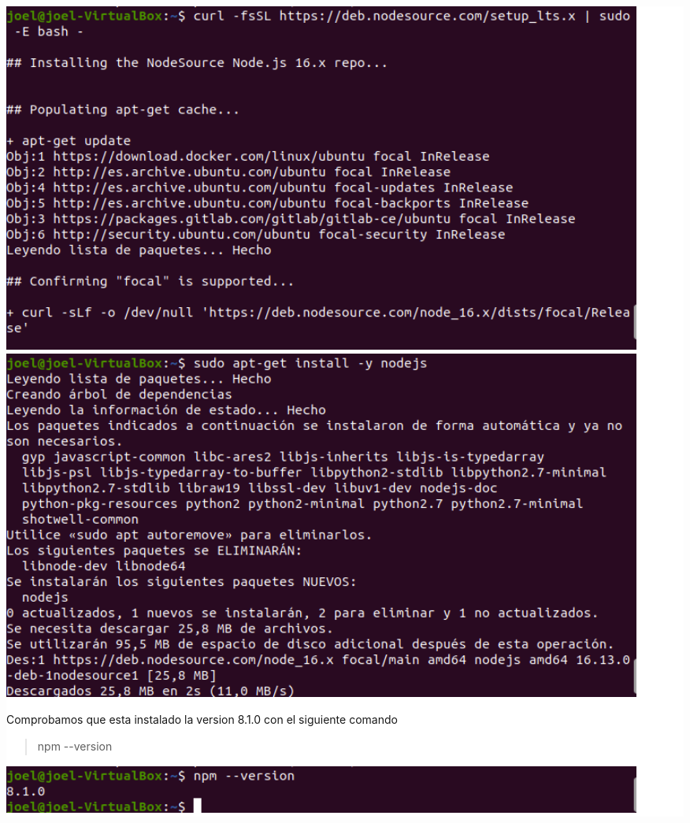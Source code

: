 <img alt="README-e4c6231a.png" src="assets/README-e4c6231a.png" width="800px"/>
<img alt="README-a2201380.png" src="assets/README-a2201380.png" width="800px"/>

<p>Comprobamos que esta instalado la version 8.1.0 con el siguiente comando</p>

> npm --version

<img alt="README-4ca9e8ef.png" src="assets/README-4ca9e8ef.png" width="800px"/>

